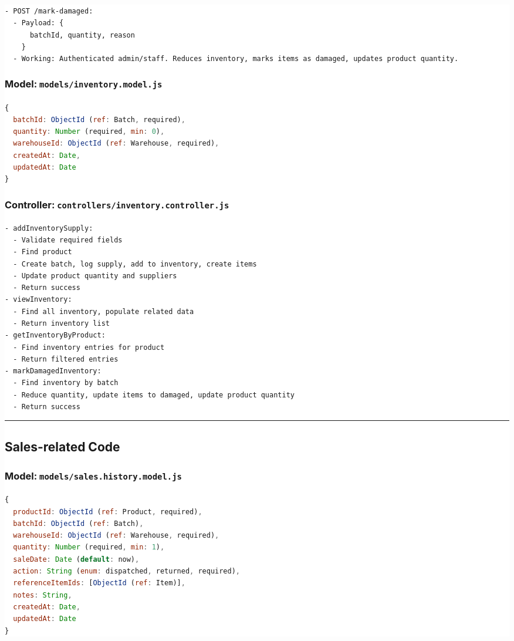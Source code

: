 ```
- POST /mark-damaged:
  - Payload: {
      batchId, quantity, reason
    }
  - Working: Authenticated admin/staff. Reduces inventory, marks items as damaged, updates product quantity.
```

### Model: `models/inventory.model.js`

```js
{
  batchId: ObjectId (ref: Batch, required),
  quantity: Number (required, min: 0),
  warehouseId: ObjectId (ref: Warehouse, required),
  createdAt: Date,
  updatedAt: Date
}
```

### Controller: `controllers/inventory.controller.js`

```
- addInventorySupply:
  - Validate required fields
  - Find product
  - Create batch, log supply, add to inventory, create items
  - Update product quantity and suppliers
  - Return success
- viewInventory:
  - Find all inventory, populate related data
  - Return inventory list
- getInventoryByProduct:
  - Find inventory entries for product
  - Return filtered entries
- markDamagedInventory:
  - Find inventory by batch
  - Reduce quantity, update items to damaged, update product quantity
  - Return success
```

---

## Sales-related Code

### Model: `models/sales.history.model.js`

```js
{
  productId: ObjectId (ref: Product, required),
  batchId: ObjectId (ref: Batch),
  warehouseId: ObjectId (ref: Warehouse, required),
  quantity: Number (required, min: 1),
  saleDate: Date (default: now),
  action: String (enum: dispatched, returned, required),
  referenceItemIds: [ObjectId (ref: Item)],
  notes: String,
  createdAt: Date,
  updatedAt: Date
}
```
